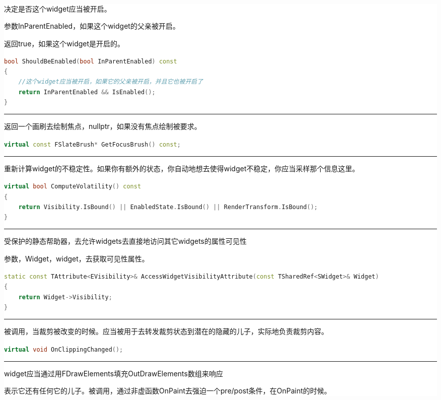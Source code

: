 决定是否这个widget应当被开启。

参数InParentEnabled，如果这个widget的父亲被开启。

返回true，如果这个widget是开启的。

```c++
bool ShouldBeEnabled(bool InParentEnabled) const
{
    //这个widget应当被开启，如果它的父亲被开启，并且它也被开启了
    return InParentEnabled && IsEnabled();
}
```

---

返回一个画刷去绘制焦点，nullptr，如果没有焦点绘制被要求。

```c++
virtual const FSlateBrush* GetFocusBrush() const;
```

---

重新计算widget的不稳定性。如果你有额外的状态，你自动地想去使得widget不稳定，你应当采样那个信息这里。

```c++
virtual bool ComputeVolatility() const
{
	return Visibility.IsBound() || EnabledState.IsBound() || RenderTransform.IsBound();
}
```

---

受保护的静态帮助器，去允许widgets去直接地访问其它widgets的属性可见性

参数，Widget，widget，去获取可见性属性。

```c++
static const TAttribute<EVisibility>& AccessWidgetVisibilityAttribute(const TSharedRef<SWidget>& Widget)
{
	return Widget->Visibility;
}
```

---

被调用，当裁剪被改变的时候。应当被用于去转发裁剪状态到潜在的隐藏的儿子，实际地负责裁剪内容。

```c++
virtual void OnClippingChanged();
```

---

widget应当通过用FDrawElements填充OutDrawElements数组来响应

表示它还有任何它的儿子。被调用，通过非虚函数OnPaint去强迫一个pre/post条件，在OnPaint的时候。
